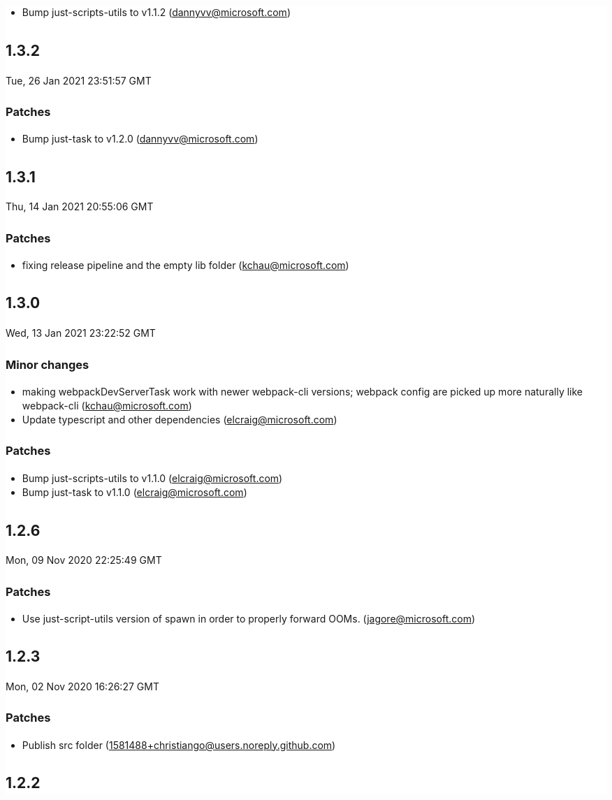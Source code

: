 - Bump just-scripts-utils to v1.1.2 (dannyvv@microsoft.com)

## 1.3.2

Tue, 26 Jan 2021 23:51:57 GMT

### Patches

- Bump just-task to v1.2.0 (dannyvv@microsoft.com)

## 1.3.1

Thu, 14 Jan 2021 20:55:06 GMT

### Patches

- fixing release pipeline and the empty lib folder (kchau@microsoft.com)

## 1.3.0

Wed, 13 Jan 2021 23:22:52 GMT

### Minor changes

- making webpackDevServerTask work with newer webpack-cli versions; webpack config are picked up more naturally like webpack-cli (kchau@microsoft.com)
- Update typescript and other dependencies (elcraig@microsoft.com)

### Patches

- Bump just-scripts-utils to v1.1.0 (elcraig@microsoft.com)
- Bump just-task to v1.1.0 (elcraig@microsoft.com)

## 1.2.6

Mon, 09 Nov 2020 22:25:49 GMT

### Patches

- Use just-script-utils version of spawn in order to properly forward OOMs. (jagore@microsoft.com)

## 1.2.3

Mon, 02 Nov 2020 16:26:27 GMT

### Patches

- Publish src folder (1581488+christiango@users.noreply.github.com)

## 1.2.2
